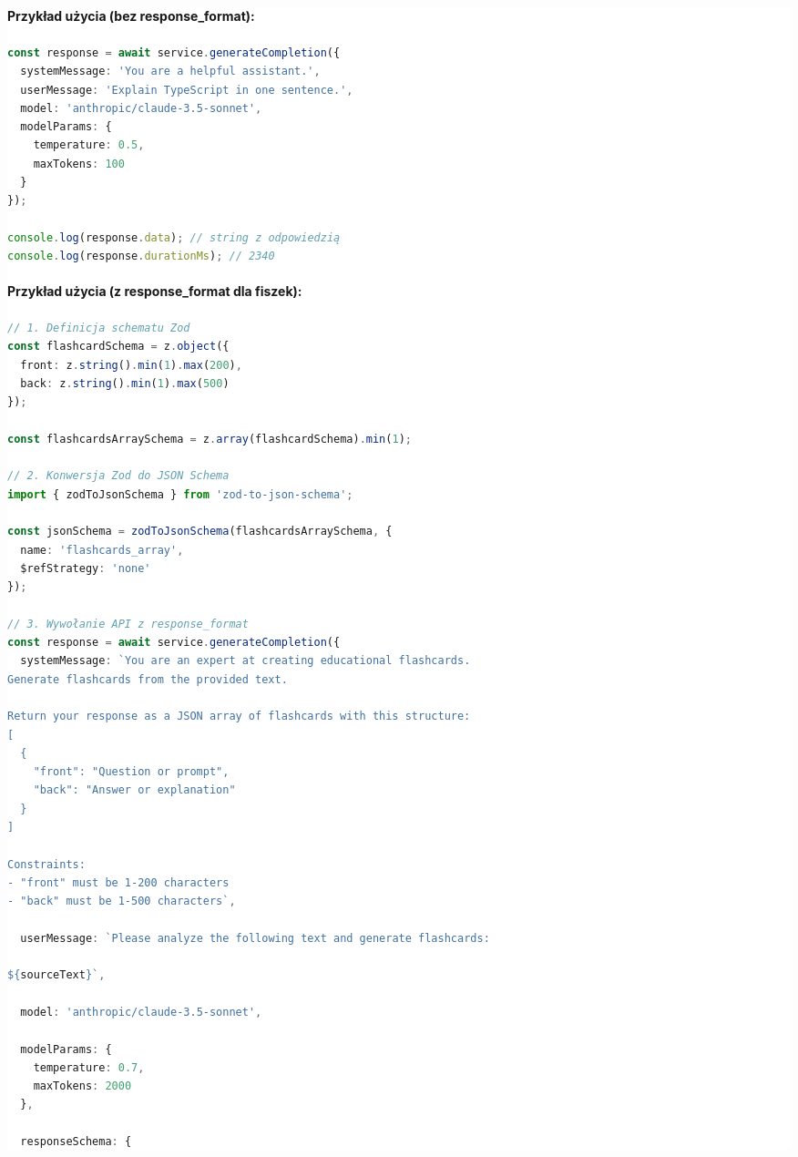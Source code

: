 #### Przykład użycia (bez response_format):

```typescript
const response = await service.generateCompletion({
  systemMessage: 'You are a helpful assistant.',
  userMessage: 'Explain TypeScript in one sentence.',
  model: 'anthropic/claude-3.5-sonnet',
  modelParams: {
    temperature: 0.5,
    maxTokens: 100
  }
});

console.log(response.data); // string z odpowiedzią
console.log(response.durationMs); // 2340
```

#### Przykład użycia (z response_format dla fiszek):

```typescript
// 1. Definicja schematu Zod
const flashcardSchema = z.object({
  front: z.string().min(1).max(200),
  back: z.string().min(1).max(500)
});

const flashcardsArraySchema = z.array(flashcardSchema).min(1);

// 2. Konwersja Zod do JSON Schema
import { zodToJsonSchema } from 'zod-to-json-schema';

const jsonSchema = zodToJsonSchema(flashcardsArraySchema, {
  name: 'flashcards_array',
  $refStrategy: 'none'
});

// 3. Wywołanie API z response_format
const response = await service.generateCompletion({
  systemMessage: `You are an expert at creating educational flashcards.
Generate flashcards from the provided text.

Return your response as a JSON array of flashcards with this structure:
[
  {
    "front": "Question or prompt",
    "back": "Answer or explanation"
  }
]

Constraints:
- "front" must be 1-200 characters
- "back" must be 1-500 characters`,
  
  userMessage: `Please analyze the following text and generate flashcards:

${sourceText}`,
  
  model: 'anthropic/claude-3.5-sonnet',
  
  modelParams: {
    temperature: 0.7,
    maxTokens: 2000
  },
  
  responseSchema: {
```